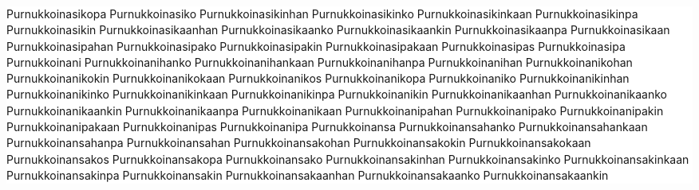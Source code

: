 Purnukkoinasikopa
Purnukkoinasiko
Purnukkoinasikinhan
Purnukkoinasikinko
Purnukkoinasikinkaan
Purnukkoinasikinpa
Purnukkoinasikin
Purnukkoinasikaanhan
Purnukkoinasikaanko
Purnukkoinasikaankin
Purnukkoinasikaanpa
Purnukkoinasikaan
Purnukkoinasipahan
Purnukkoinasipako
Purnukkoinasipakin
Purnukkoinasipakaan
Purnukkoinasipas
Purnukkoinasipa
Purnukkoinani
Purnukkoinanihanko
Purnukkoinanihankaan
Purnukkoinanihanpa
Purnukkoinanihan
Purnukkoinanikohan
Purnukkoinanikokin
Purnukkoinanikokaan
Purnukkoinanikos
Purnukkoinanikopa
Purnukkoinaniko
Purnukkoinanikinhan
Purnukkoinanikinko
Purnukkoinanikinkaan
Purnukkoinanikinpa
Purnukkoinanikin
Purnukkoinanikaanhan
Purnukkoinanikaanko
Purnukkoinanikaankin
Purnukkoinanikaanpa
Purnukkoinanikaan
Purnukkoinanipahan
Purnukkoinanipako
Purnukkoinanipakin
Purnukkoinanipakaan
Purnukkoinanipas
Purnukkoinanipa
Purnukkoinansa
Purnukkoinansahanko
Purnukkoinansahankaan
Purnukkoinansahanpa
Purnukkoinansahan
Purnukkoinansakohan
Purnukkoinansakokin
Purnukkoinansakokaan
Purnukkoinansakos
Purnukkoinansakopa
Purnukkoinansako
Purnukkoinansakinhan
Purnukkoinansakinko
Purnukkoinansakinkaan
Purnukkoinansakinpa
Purnukkoinansakin
Purnukkoinansakaanhan
Purnukkoinansakaanko
Purnukkoinansakaankin